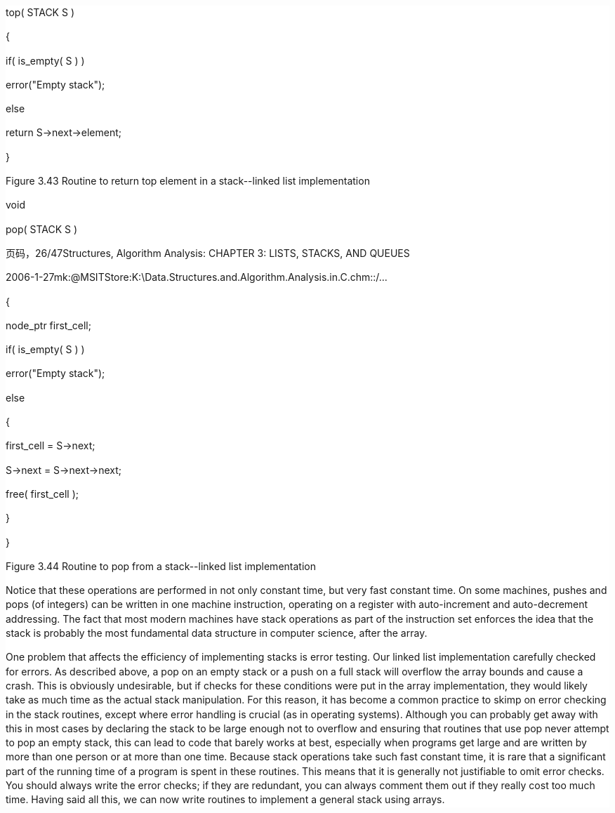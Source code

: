 top( STACK S )

{

if( is\_empty( S ) )

error("Empty stack");

else

return S->next->element;

}

Figure 3.43 Routine to return top element in a stack--linked list implementation

void

pop( STACK S )

页码，26/47Structures, Algorithm Analysis: CHAPTER 3: LISTS, STACKS, AND QUEUES

2006-1-27mk:@MSITStore:K:\\Data.Structures.and.Algorithm.Analysis.in.C.chm::/...  

{

node\_ptr first\_cell;

if( is\_empty( S ) )

error("Empty stack");

else

{

first\_cell = S->next;

S->next = S->next->next;

free( first\_cell );

}

}

Figure 3.44 Routine to pop from a stack--linked list implementation

Notice that these operations are performed in not only constant time, but very fast constant time. On some machines, pushes and pops (of integers) can be written in one machine instruction, operating on a register with auto-increment and auto-decrement addressing. The fact that most modern machines have stack operations as part of the instruction set enforces the idea that the stack is probably the most fundamental data structure in computer science, after the array.

One problem that affects the efficiency of implementing stacks is error testing. Our linked list implementation carefully checked for errors. As described above, a pop on an empty stack or a push on a full stack will overflow the array bounds and cause a crash. This is obviously undesirable, but if checks for these conditions were put in the array implementation, they would likely take as much time as the actual stack manipulation. For this reason, it has become a common practice to skimp on error checking in the stack routines, except where error handling is crucial (as in operating systems). Although you can probably get away with this in most cases by declaring the stack to be large enough not to overflow and ensuring that routines that use pop never attempt to pop an empty stack, this can lead to code that barely works at best, especially when programs get large and are written by more than one person or at more than one time. Because stack operations take such fast constant time, it is rare that a significant part of the running time of a program is spent in these routines. This means that it is generally not justifiable to omit error checks. You should always write the error checks; if they are redundant, you can always comment them out if they really cost too much time. Having said all this, we can now write routines to implement a general stack using arrays.
